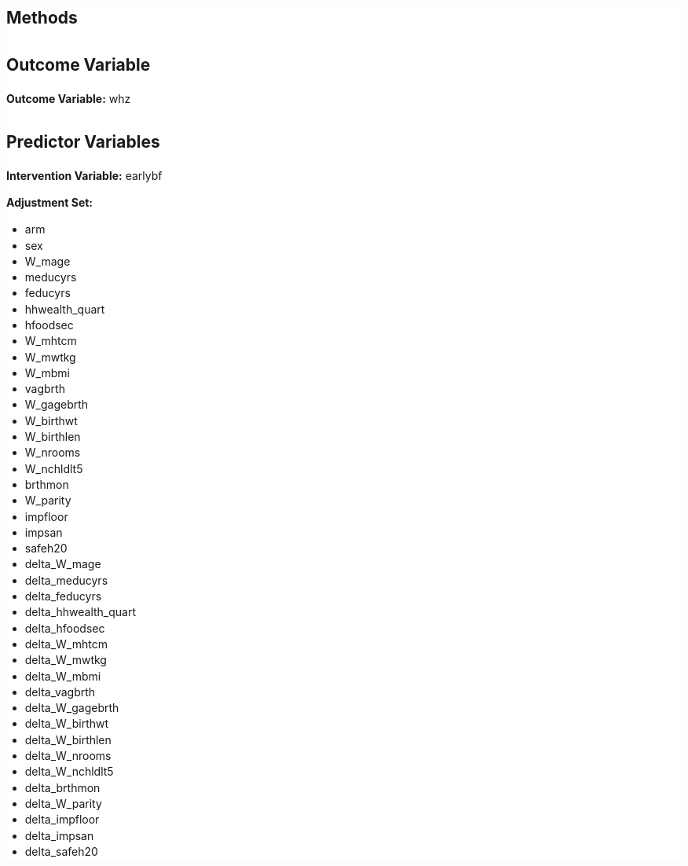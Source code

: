 





## Methods
## Outcome Variable

**Outcome Variable:** whz

## Predictor Variables

**Intervention Variable:** earlybf

**Adjustment Set:**

* arm
* sex
* W_mage
* meducyrs
* feducyrs
* hhwealth_quart
* hfoodsec
* W_mhtcm
* W_mwtkg
* W_mbmi
* vagbrth
* W_gagebrth
* W_birthwt
* W_birthlen
* W_nrooms
* W_nchldlt5
* brthmon
* W_parity
* impfloor
* impsan
* safeh20
* delta_W_mage
* delta_meducyrs
* delta_feducyrs
* delta_hhwealth_quart
* delta_hfoodsec
* delta_W_mhtcm
* delta_W_mwtkg
* delta_W_mbmi
* delta_vagbrth
* delta_W_gagebrth
* delta_W_birthwt
* delta_W_birthlen
* delta_W_nrooms
* delta_W_nchldlt5
* delta_brthmon
* delta_W_parity
* delta_impfloor
* delta_impsan
* delta_safeh20
